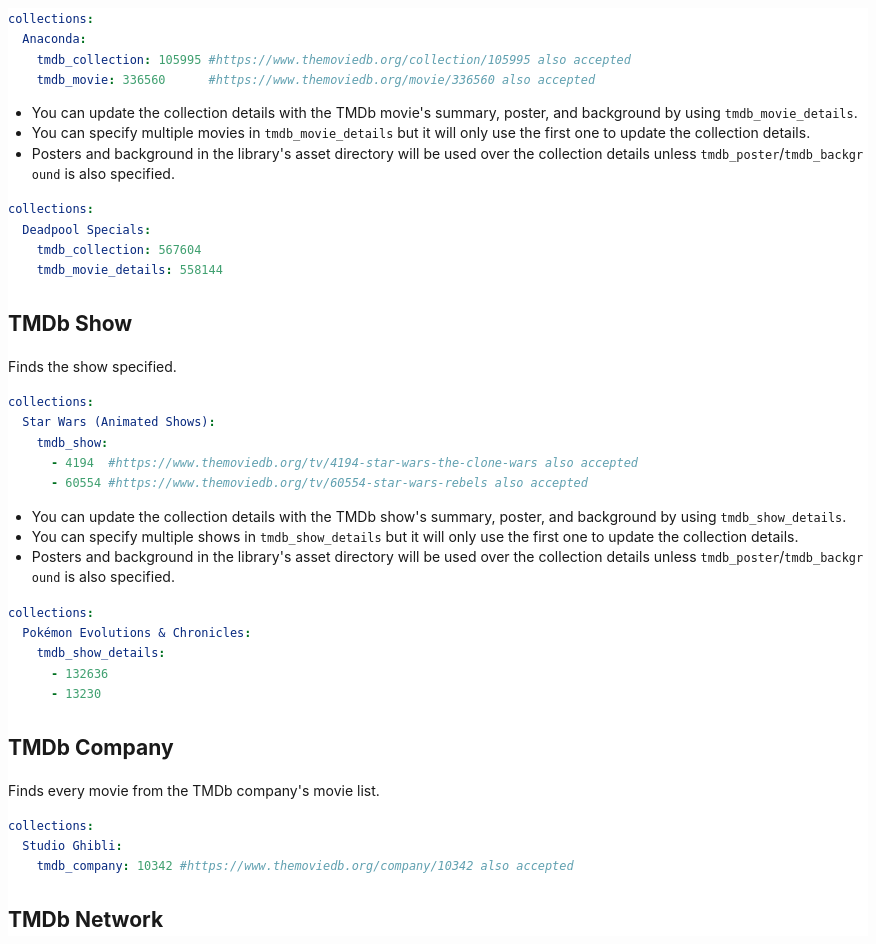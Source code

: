 ```yaml
collections:
  Anaconda:
    tmdb_collection: 105995 #https://www.themoviedb.org/collection/105995 also accepted
    tmdb_movie: 336560      #https://www.themoviedb.org/movie/336560 also accepted
```

* You can update the collection details with the TMDb movie's summary, poster, and background by using `tmdb_movie_details`.
* You can specify multiple movies in `tmdb_movie_details` but it will only use the first one to update the collection details.
* Posters and background in the library's asset directory will be used over the collection details unless `tmdb_poster`/`tmdb_background` is also specified.

```yaml
collections:
  Deadpool Specials:
    tmdb_collection: 567604
    tmdb_movie_details: 558144
```

## TMDb Show

Finds the show specified.

```yaml
collections:
  Star Wars (Animated Shows):
    tmdb_show:
      - 4194  #https://www.themoviedb.org/tv/4194-star-wars-the-clone-wars also accepted
      - 60554 #https://www.themoviedb.org/tv/60554-star-wars-rebels also accepted
```

* You can update the collection details with the TMDb show's summary, poster, and background by using `tmdb_show_details`.
* You can specify multiple shows in `tmdb_show_details` but it will only use the first one to update the collection details.
* Posters and background in the library's asset directory will be used over the collection details unless `tmdb_poster`/`tmdb_background` is also specified.

```yaml
collections:
  Pokémon Evolutions & Chronicles:
    tmdb_show_details:
      - 132636
      - 13230
```

## TMDb Company

Finds every movie from the TMDb company's movie list.

```yaml
collections:
  Studio Ghibli:
    tmdb_company: 10342 #https://www.themoviedb.org/company/10342 also accepted
```
## TMDb Network
